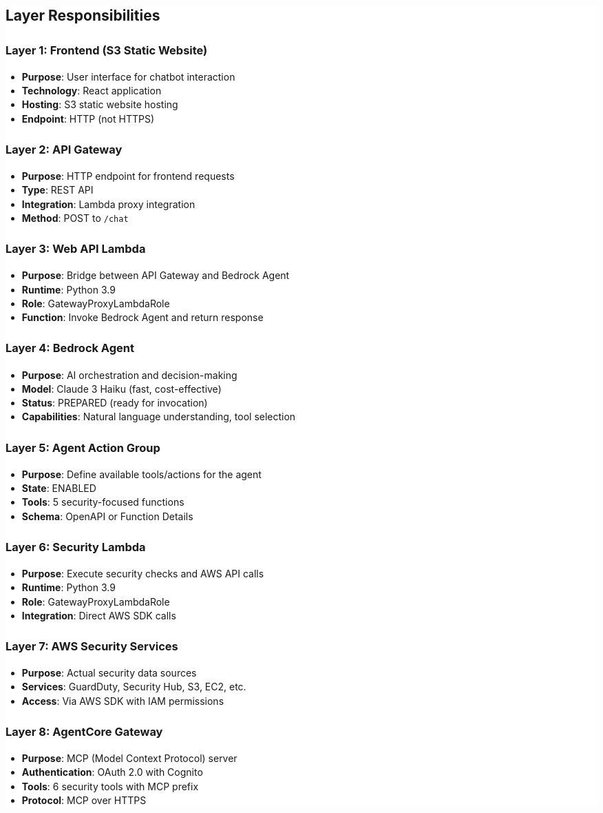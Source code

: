 ## Layer Responsibilities

### **Layer 1: Frontend (S3 Static Website)**
- **Purpose**: User interface for chatbot interaction
- **Technology**: React application
- **Hosting**: S3 static website hosting
- **Endpoint**: HTTP (not HTTPS)

### **Layer 2: API Gateway**
- **Purpose**: HTTP endpoint for frontend requests
- **Type**: REST API
- **Integration**: Lambda proxy integration
- **Method**: POST to `/chat`

### **Layer 3: Web API Lambda**
- **Purpose**: Bridge between API Gateway and Bedrock Agent
- **Runtime**: Python 3.9
- **Role**: GatewayProxyLambdaRole
- **Function**: Invoke Bedrock Agent and return response

### **Layer 4: Bedrock Agent**
- **Purpose**: AI orchestration and decision-making
- **Model**: Claude 3 Haiku (fast, cost-effective)
- **Status**: PREPARED (ready for invocation)
- **Capabilities**: Natural language understanding, tool selection

### **Layer 5: Agent Action Group**
- **Purpose**: Define available tools/actions for the agent
- **State**: ENABLED
- **Tools**: 5 security-focused functions
- **Schema**: OpenAPI or Function Details

### **Layer 6: Security Lambda**
- **Purpose**: Execute security checks and AWS API calls
- **Runtime**: Python 3.9
- **Role**: GatewayProxyLambdaRole
- **Integration**: Direct AWS SDK calls

### **Layer 7: AWS Security Services**
- **Purpose**: Actual security data sources
- **Services**: GuardDuty, Security Hub, S3, EC2, etc.
- **Access**: Via AWS SDK with IAM permissions

### **Layer 8: AgentCore Gateway**
- **Purpose**: MCP (Model Context Protocol) server
- **Authentication**: OAuth 2.0 with Cognito
- **Tools**: 6 security tools with MCP prefix
- **Protocol**: MCP over HTTPS
